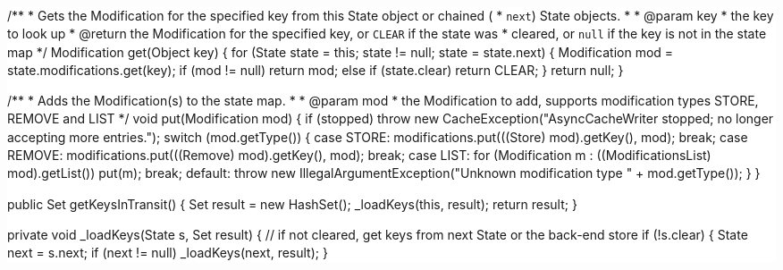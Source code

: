    /**
    * Gets the Modification for the specified key from this State object or chained (
    * <code>next</code>) State objects.
    *
    * @param key
    *           the key to look up
    * @return the Modification for the specified key, or <code>CLEAR</code> if the state was
    *         cleared, or <code>null</code> if the key is not in the state map
    */
   Modification get(Object key) {
      for (State state = this; state != null; state = state.next) {
         Modification mod = state.modifications.get(key);
         if (mod != null)
            return mod;
         else if (state.clear)
            return CLEAR;
      }
      return null;
   }

   /**
    * Adds the Modification(s) to the state map.
    *
    * @param mod
    *           the Modification to add, supports modification types STORE, REMOVE and LIST
    */
   void put(Modification mod) {
      if (stopped)
         throw new CacheException("AsyncCacheWriter stopped; no longer accepting more entries.");
      switch (mod.getType()) {
         case STORE:
            modifications.put(((Store) mod).getKey(), mod);
            break;
         case REMOVE:
            modifications.put(((Remove) mod).getKey(), mod);
            break;
         case LIST:
            for (Modification m : ((ModificationsList) mod).getList())
               put(m);
            break;
         default:
            throw new IllegalArgumentException("Unknown modification type " + mod.getType());
      }
   }


   public Set getKeysInTransit() {
      Set result = new HashSet();
      _loadKeys(this, result);
      return result;
   }

   private void _loadKeys(State s, Set result) {
      // if not cleared, get keys from next State or the back-end store
      if (!s.clear) {
         State next = s.next;
         if (next != null)
            _loadKeys(next, result);
      }
